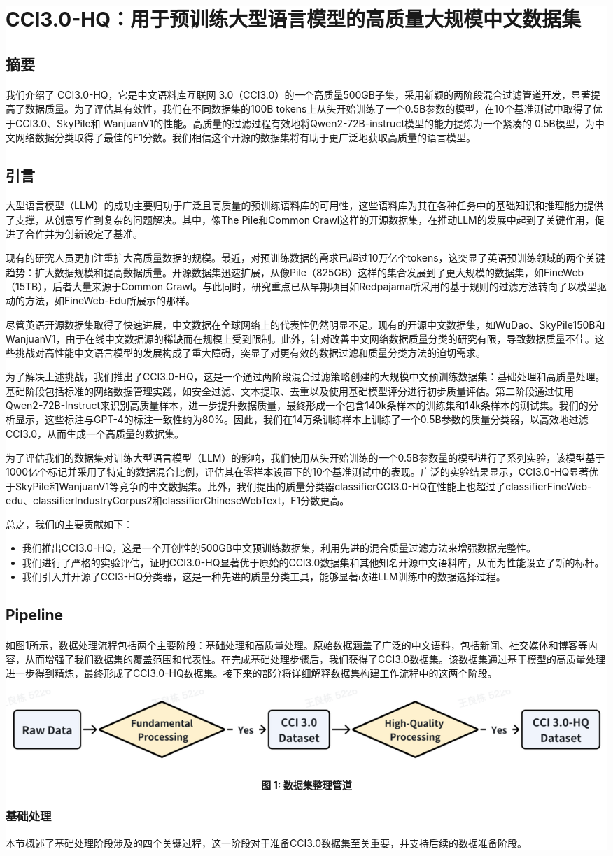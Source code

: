 # CCI3.0-HQ：用于预训练大型语言模型的高质量大规模中文数据集

## 摘要

我们介绍了 CCI3.0-HQ，它是中文语料库互联网 3.0（CCI3.0）的一个高质量500GB子集，采用新颖的两阶段混合过滤管道开发，显著提高了数据质量。为了评估其有效性，我们在不同数据集的100B tokens上从头开始训练了一个0.5B参数的模型，在10个基准测试中取得了优于CCI3.0、SkyPile和 WanjuanV1的性能。高质量的过滤过程有效地将Qwen2-72B-instruct模型的能力提炼为一个紧凑的 0.5B模型，为中文网络数据分类取得了最佳的F1分数。我们相信这个开源的数据集将有助于更广泛地获取高质量的语言模型。

## 引言

大型语言模型（LLM）的成功主要归功于广泛且高质量的预训练语料库的可用性，这些语料库为其在各种任务中的基础知识和推理能力提供了支撑，从创意写作到复杂的问题解决。其中，像The Pile和Common Crawl这样的开源数据集，在推动LLM的发展中起到了关键作用，促进了合作并为创新设定了基准。

现有的研究人员更加注重扩大高质量数据的规模。最近，对预训练数据的需求已超过10万亿个tokens，这突显了英语预训练领域的两个关键趋势：扩大数据规模和提高数据质量。开源数据集迅速扩展，从像Pile（825GB）这样的集合发展到了更大规模的数据集，如FineWeb（15TB），后者大量来源于Common Crawl。与此同时，研究重点已从早期项目如Redpajama所采用的基于规则的过滤方法转向了以模型驱动的方法，如FineWeb-Edu所展示的那样。

尽管英语开源数据集取得了快速进展，中文数据在全球网络上的代表性仍然明显不足。现有的开源中文数据集，如WuDao、SkyPile150B和WanjuanV1，由于在线中文数据源的稀缺而在规模上受到限制。此外，针对改善中文网络数据质量分类的研究有限，导致数据质量不佳。这些挑战对高性能中文语言模型的发展构成了重大障碍，突显了对更有效的数据过滤和质量分类方法的迫切需求。

为了解决上述挑战，我们推出了CCI3.0-HQ，这是一个通过两阶段混合过滤策略创建的大规模中文预训练数据集：基础处理和高质量处理。基础阶段包括标准的网络数据管理实践，如安全过滤、文本提取、去重以及使用基础模型评分进行初步质量评估。第二阶段通过使用Qwen2-72B-Instruct来识别高质量样本，进一步提升数据质量，最终形成一个包含140k条样本的训练集和14k条样本的测试集。我们的分析显示，这些标注与GPT-4的标注一致性约为80%。因此，我们在14万条训练样本上训练了一个0.5B参数的质量分类器，以高效地过滤CCI3.0，从而生成一个高质量的数据集。

为了评估我们的数据集对训练大型语言模型（LLM）的影响，我们使用从头开始训练的一个0.5B参数量的模型进行了系列实验，该模型基于1000亿个标记并采用了特定的数据混合比例，评估其在零样本设置下的10个基准测试中的表现。广泛的实验结果显示，CCI3.0-HQ显著优于SkyPile和WanjuanV1等竞争的中文数据集。此外，我们提出的质量分类器classifierCCI3.0-HQ在性能上也超过了classifierFineWeb-edu、classifierIndustryCorpus2和classifierChineseWebText，F1分数更高。

总之，我们的主要贡献如下：

- 我们推出CCI3.0-HQ，这是一个开创性的500GB中文预训练数据集，利用先进的混合质量过滤方法来增强数据完整性。
- 我们进行了严格的实验评估，证明CCI3.0-HQ显著优于原始的CCI3.0数据集和其他知名开源中文语料库，从而为性能设立了新的标杆。 
- 我们引入并开源了CCI3-HQ分类器，这是一种先进的质量分类工具，能够显著改进LLM训练中的数据选择过程。

## Pipeline

如图1所示，数据处理流程包括两个主要阶段：基础处理和高质量处理。原始数据涵盖了广泛的中文语料，包括新闻、社交媒体和博客等内容，从而增强了我们数据集的覆盖范围和代表性。在完成基础处理步骤后，我们获得了CCI3.0数据集。该数据集通过基于模型的高质量处理进一步得到精炼，最终形成了CCI3.0-HQ数据集。接下来的部分将详细解释数据集构建工作流程中的这两个阶段。

![](figs/1.png)

<p align="center"><b>图 1: 数据集整理管道</b> </p>

### 基础处理

本节概述了基础处理阶段涉及的四个关键过程，这一阶段对于准备CCI3.0数据集至关重要，并支持后续的数据准备阶段。
